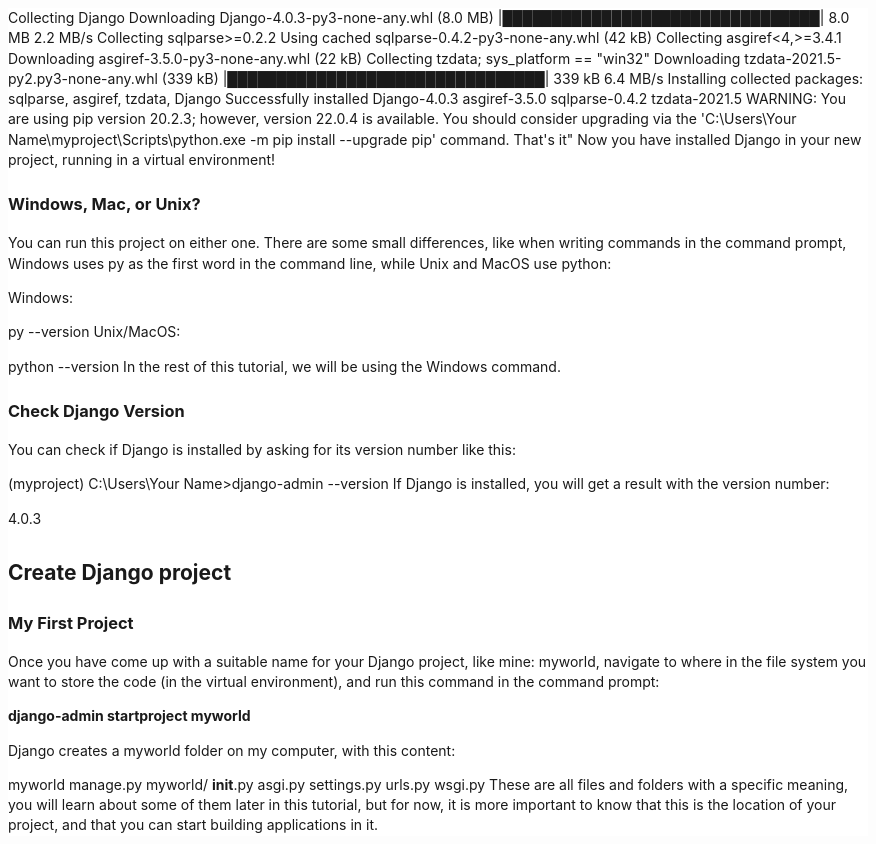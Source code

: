 Collecting Django
  Downloading Django-4.0.3-py3-none-any.whl (8.0 MB)
      |████████████████████████████████| 8.0 MB 2.2 MB/s
Collecting sqlparse>=0.2.2
  Using cached sqlparse-0.4.2-py3-none-any.whl (42 kB)
Collecting asgiref<4,>=3.4.1
  Downloading asgiref-3.5.0-py3-none-any.whl (22 kB)
Collecting tzdata; sys_platform == "win32"
  Downloading tzdata-2021.5-py2.py3-none-any.whl (339 kB)
      |████████████████████████████████| 339 kB 6.4 MB/s
Installing collected packages: sqlparse, asgiref, tzdata, Django
Successfully installed Django-4.0.3 asgiref-3.5.0 sqlparse-0.4.2 tzdata-2021.5
WARNING: You are using pip version 20.2.3; however, version 22.0.4 is available.
You should consider upgrading via the 'C:\Users\Your Name\myproject\Scripts\python.exe -m pip install --upgrade pip' command.
That's it" Now you have installed Django in your new project, running in a virtual environment!

### Windows, Mac, or Unix?
You can run this project on either one. There are some small differences, like when writing commands in the command prompt, Windows uses py as the first word in the command line, while Unix and MacOS use python:

Windows:

py --version
Unix/MacOS:

python --version
In the rest of this tutorial, we will be using the Windows command.

### Check Django Version
You can check if Django is installed by asking for its version number like this:

(myproject) C:\Users\Your Name>django-admin --version
If Django is installed, you will get a result with the version number:

4.0.3

## Create Django project

### My First Project
Once you have come up with a suitable name for your Django project, like mine: myworld, navigate to where in the file system you want to store the code (in the virtual environment), and run this command in the command prompt:

**django-admin startproject myworld**

Django creates a myworld folder on my computer, with this content:

myworld
    manage.py
    myworld/
        __init__.py
        asgi.py
        settings.py
        urls.py
        wsgi.py
These are all files and folders with a specific meaning, you will learn about some of them later in this tutorial, but for now, it is more important to know that this is the location of your project, and that you can start building applications in it.
